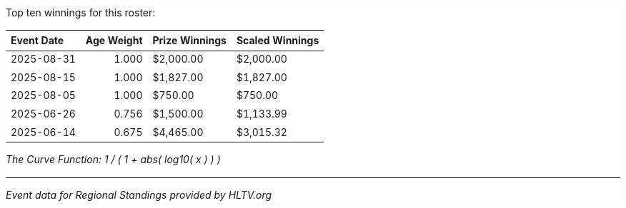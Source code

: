 Top ten winnings for this roster:<br />

| Event Date | Age Weight | Prize Winnings | Scaled Winnings |
| :- | -: | :- | :- |
| 2025-08-31 |      1.000 | $2,000.00      | $2,000.00       |
| 2025-08-15 |      1.000 | $1,827.00      | $1,827.00       |
| 2025-08-05 |      1.000 | $750.00        | $750.00         |
| 2025-06-26 |      0.756 | $1,500.00      | $1,133.99       |
| 2025-06-14 |      0.675 | $4,465.00      | $3,015.32       |


<span id="curveFunction"></span>_The Curve Function: 1 / ( 1 + abs( log10( x ) ) )_<br />

---
_Event data for Regional Standings provided by HLTV.org_<br />
